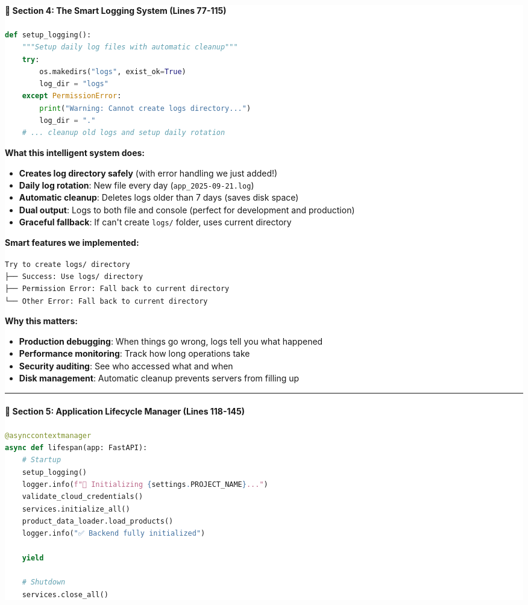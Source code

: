 
#### **📄 Section 4: The Smart Logging System (Lines 77-115)**
```python
def setup_logging():
    """Setup daily log files with automatic cleanup"""
    try:
        os.makedirs("logs", exist_ok=True)
        log_dir = "logs"
    except PermissionError:
        print("Warning: Cannot create logs directory...")
        log_dir = "."
    # ... cleanup old logs and setup daily rotation
```

**What this intelligent system does:**
- **Creates log directory safely** (with error handling we just added!)
- **Daily log rotation**: New file every day (`app_2025-09-21.log`)
- **Automatic cleanup**: Deletes logs older than 7 days (saves disk space)
- **Dual output**: Logs to both file and console (perfect for development and production)
- **Graceful fallback**: If can't create `logs/` folder, uses current directory

**Smart features we implemented:**
```
Try to create logs/ directory
├── Success: Use logs/ directory
├── Permission Error: Fall back to current directory
└── Other Error: Fall back to current directory
```

**Why this matters:**
- **Production debugging**: When things go wrong, logs tell you what happened
- **Performance monitoring**: Track how long operations take
- **Security auditing**: See who accessed what and when
- **Disk management**: Automatic cleanup prevents servers from filling up

---

#### **📄 Section 5: Application Lifecycle Manager (Lines 118-145)**
```python
@asynccontextmanager
async def lifespan(app: FastAPI):
    # Startup
    setup_logging()
    logger.info(f"🚀 Initializing {settings.PROJECT_NAME}...")
    validate_cloud_credentials()
    services.initialize_all()
    product_data_loader.load_products()
    logger.info("✅ Backend fully initialized")
    
    yield
    
    # Shutdown
    services.close_all()
```
